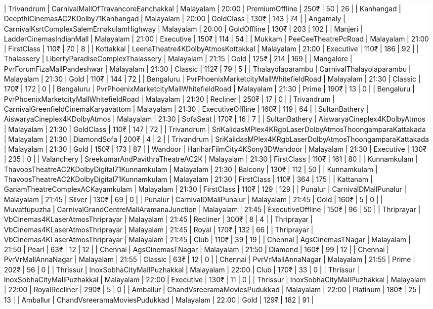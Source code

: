 | Trivandrum       | CarnivalMallOfTravancoreEanchakkal                       | Malayalam | 20:00 | PremiumOffline   |  250₹ |       50 |     26 |
| Kanhangad        | DeepthiCinemasAC2KDolby71Kanhangad                       | Malayalam | 20:00 | GoldClass        |  130₹ |      143 |     74 |
| Angamaly         | CarnivalKsrtComplexSalemErnakulamHighway                 | Malayalam | 20:00 | GoldOffline      |  130₹ |      203 |    102 |
| Manjeri          | LadderCinemasIndianMall                                  | Malayalam | 21:00 | Executive        |  150₹ |      114 |     54 |
| Mukkam           | PeeCeeTheatrePcRoad                                      | Malayalam | 21:00 | FirstClass       |  110₹ |       70 |      8 |
| Kottakkal        | LeenaTheatre4KDolbyAtmosKottakkal                        | Malayalam | 21:00 | Executive        |  110₹ |      186 |     92 |
| Thalassery       | LibertyParadiseComplexThalassery                         | Malayalam | 21:15 | Gold             |  125₹ |      214 |    169 |
| Mangalore        | PvrForumFizaMallPandeshwar                               | Malayalam | 21:30 | Classic          |  112₹ |       79 |      5 |
| Thalayolaparambu | CarnivalThalayolaparambu                                 | Malayalam | 21:30 | Gold             |  110₹ |      144 |     72 |
| Bengaluru        | PvrPhoenixMarketcityMallWhitefieldRoad                   | Malayalam | 21:30 | Classic          |  170₹ |      172 |      0 |
| Bengaluru        | PvrPhoenixMarketcityMallWhitefieldRoad                   | Malayalam | 21:30 | Prime            |  190₹ |       13 |      0 |
| Bengaluru        | PvrPhoenixMarketcityMallWhitefieldRoad                   | Malayalam | 21:30 | Recliner         |  250₹ |       17 |      0 |
| Trivandrum       | CarnivalGreenfieldCinemaKaryavattom                      | Malayalam | 21:30 | ExecutiveOffline |  160₹ |      119 |     64 |
| SultanBathery    | AiswaryaCineplex4KDolbyAtmos                             | Malayalam | 21:30 | SofaSeat         |  170₹ |       16 |      7 |
| SultanBathery    | AiswaryaCineplex4KDolbyAtmos                             | Malayalam | 21:30 | GoldClass        |  110₹ |      147 |     72 |
| Trivandrum       | SriKalidasMPlex4KRgbLaserDolbyAtmosThoongamparaKattakada | Malayalam | 21:30 | DiamondSofa      |  200₹ |        4 |      2 |
| Trivandrum       | SriKalidasMPlex4KRgbLaserDolbyAtmosThoongamparaKattakada | Malayalam | 21:30 | Gold             |  150₹ |      173 |     87 |
| Wandoor          | HariharFilmCity4KSony3DWandoor                           | Malayalam | 21:30 | Executive        |  130₹ |      235 |      0 |
| Valanchery       | SreekumarAndPavithraTheatreAC2K                          | Malayalam | 21:30 | FirstClass       |  110₹ |      161 |     80 |
| Kunnamkulam      | ThavoosTheatreAC2KDolbyDigital71Kunnamkulam              | Malayalam | 21:30 | Balcony          |  130₹ |      112 |     50 |
| Kunnamkulam      | ThavoosTheatreAC2KDolbyDigital71Kunnamkulam              | Malayalam | 21:30 | FirstClass       |  110₹ |      364 |    175 |
| Kattanam         | GanamTheatreComplexACKayamkulam                          | Malayalam | 21:30 | FirstClass       |  110₹ |      129 |    129 |
| Punalur          | CarnivalDMallPunalur                                     | Malayalam | 21:45 | Silver           |  130₹ |       69 |      0 |
| Punalur          | CarnivalDMallPunalur                                     | Malayalam | 21:45 | Gold             |  160₹ |        5 |      0 |
| Muvattupuzha     | CarnivalGrandCentreMallAramanaJunction                   | Malayalam | 21:45 | ExecutiveOffline |  150₹ |       96 |     50 |
| Thriprayar       | VbCinemas4KLaserAtmosThriprayar                          | Malayalam | 21:45 | Recliner         |  300₹ |        8 |      4 |
| Thriprayar       | VbCinemas4KLaserAtmosThriprayar                          | Malayalam | 21:45 | Royal            |  170₹ |      132 |     66 |
| Thriprayar       | VbCinemas4KLaserAtmosThriprayar                          | Malayalam | 21:45 | Club             |  110₹ |       39 |     19 |
| Chennai          | AgsCinemasTNagar                                         | Malayalam | 21:50 | Pearl            |   63₹ |       12 |     12 |
| Chennai          | AgsCinemasTNagar                                         | Malayalam | 21:50 | Diamond          |  160₹ |       99 |     12 |
| Chennai          | PvrVrMallAnnaNagar                                       | Malayalam | 21:55 | Classic          |   63₹ |       12 |      0 |
| Chennai          | PvrVrMallAnnaNagar                                       | Malayalam | 21:55 | Prime            |  202₹ |       56 |      0 |
| Thrissur         | InoxSobhaCityMallPuzhakkal                               | Malayalam | 22:00 | Club             |  170₹ |       33 |      0 |
| Thrissur         | InoxSobhaCityMallPuzhakkal                               | Malayalam | 22:00 | Executive        |  130₹ |       11 |      0 |
| Thrissur         | InoxSobhaCityMallPuzhakkal                               | Malayalam | 22:00 | RoyalRecliner    |  290₹ |        5 |      0 |
| Amballur         | ChandVsreeramaMoviesPudukkad                             | Malayalam | 22:00 | Platinum         |  180₹ |       25 |     13 |
| Amballur         | ChandVsreeramaMoviesPudukkad                             | Malayalam | 22:00 | Gold             |  129₹ |      182 |     91 |